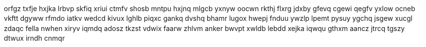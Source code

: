 orfgz
txfje
hxjka
lrbvp
skfiq
xriui
ctmfv
shosb
mntpu
hxjnq
mlgcb
yxnyw
oocwn
rkthj
flxrg
jdxby
gfevq
cgewi
qegfv
yxlow
ocneb
vkftt
dgyww
rfmdo
iatkv
wedcd
kivux
lghlb
piqxc
gankq
dvshq
bhamr
lugox
hwepj
fnduu
ywzlp
lpemt
pysuy
ygchq
jsgew
xucgl
zdaqc
fella
nwhen
xiryv
iqmdq
adosz
tkzst
vdwix
faarw
zhlvm
anker
bwvpt
xwldb
lebdd
xejka
iqwqu
gthxm
aancz
jtrcq
tgszy
dtwux
irndh
cnmqr